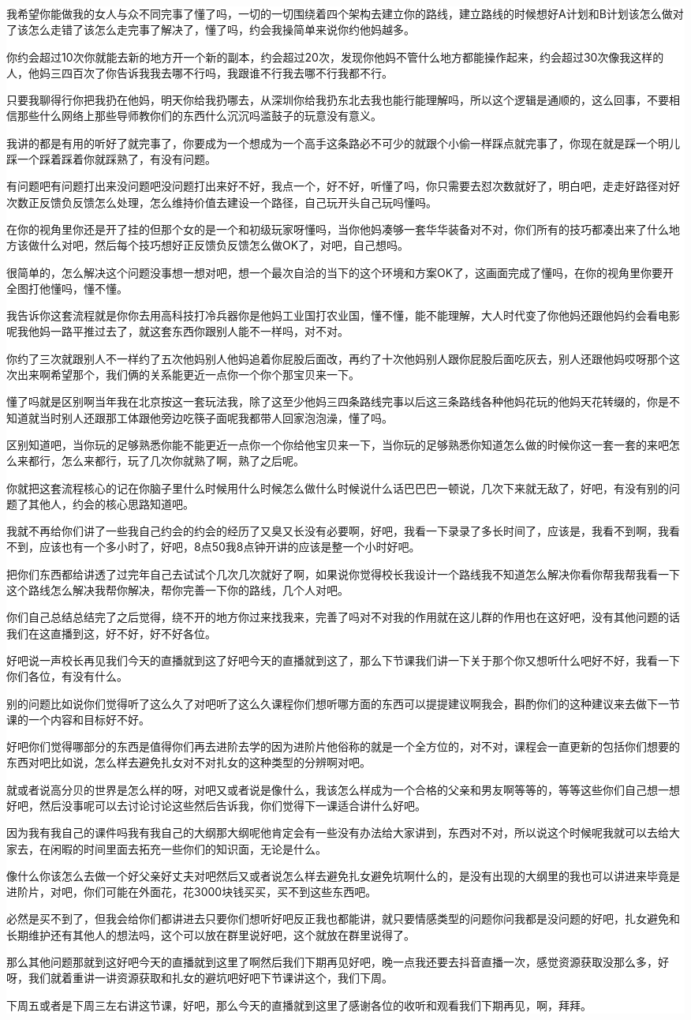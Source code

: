 我希望你能做我的女人与众不同完事了懂了吗，一切的一切围绕着四个架构去建立你的路线，建立路线的时候想好A计划和B计划该怎么做对了该怎么走错了该怎么走完事了解决了，懂了吗，约会我操简单来说你约他妈越多。

你约会超过10次你就能去新的地方开一个新的副本，约会超过20次，发现你他妈不管什么地方都能操作起来，约会超过30次像我这样的人，他妈三四百次了你告诉我我去哪不行吗，我跟谁不行我去哪不行我都不行。

只要我聊得行你把我扔在他妈，明天你给我扔哪去，从深圳你给我扔东北去我也能行能理解吗，所以这个逻辑是通顺的，这么回事，不要相信那些什么网络上那些导师教你们的东西什么沉沉吗滥鼓子的玩意没有意义。

我讲的都是有用的听好了就完事了，你要成为一个想成为一个高手这条路必不可少的就跟个小偷一样踩点就完事了，你现在就是踩一个明儿踩一个踩着踩着你就踩熟了，有没有问题。

有问题吧有问题打出来没问题吧没问题打出来好不好，我点一个，好不好，听懂了吗，你只需要去怼次数就好了，明白吧，走走好路径对好次数正反馈负反馈怎么处理，怎么维持价值去建设一个路径，自己玩开头自己玩吗懂吗。

在你的视角里你还是开了挂的但那个女的是一个和初级玩家呀懂吗，当你他妈凑够一套华华装备对不对，你们所有的技巧都凑出来了什么地方该做什么对吧，然后每个技巧想好正反馈负反馈怎么做OK了，对吧，自己想吗。

很简单的，怎么解决这个问题没事想一想对吧，想一个最次自洽的当下的这个环境和方案OK了，这画面完成了懂吗，在你的视角里你要开全图打他懂吗，懂不懂。

我告诉你这套流程就是你你去用高科技打冷兵器你是他妈工业国打农业国，懂不懂，能不能理解，大人时代变了你他妈还跟他妈约会看电影呢我他妈一路平推过去了，就这套东西你跟别人能不一样吗，对不对。

你约了三次就跟别人不一样约了五次他妈别人他妈追着你屁股后面改，再约了十次他妈别人跟你屁股后面吃灰去，别人还跟他妈哎呀那个这次出来啊希望那个，我们俩的关系能更近一点你一个你个那宝贝来一下。

懂了吗就是区别啊当年我在北京按这一套玩法我，除了这至少他妈三四条路线完事以后这三条路线各种他妈花玩的他妈天花转缀的，你是不知道就当时别人还跟那工体跟他旁边吃筷子面呢我都带人回家泡泡澡，懂了吗。

区别知道吧，当你玩的足够熟悉你能不能更近一点你一个你给他宝贝来一下，当你玩的足够熟悉你知道怎么做的时候你这一套一套的来吧怎么来都行，怎么来都行，玩了几次你就熟了啊，熟了之后呢。

你就把这套流程核心的记在你脑子里什么时候用什么时候怎么做什么时候说什么话巴巴巴一顿说，几次下来就无敌了，好吧，有没有别的问题了其他人，约会的核心思路知道吧。

我就不再给你们讲了一些我自己约会的约会的经历了又臭又长没有必要啊，好吧，我看一下录录了多长时间了，应该是，我看不到啊，我看不到，应该也有一个多小时了，好吧，8点50我8点钟开讲的应该是整一个小时好吧。

把你们东西都给讲透了过完年自己去试试个几次几次就好了啊，如果说你觉得校长我设计一个路线我不知道怎么解决你看你帮我帮我看一下这个路线怎么解决我帮你解决，帮你完善一下你的路线，几个人对吧。

你们自己总结总结完了之后觉得，绕不开的地方你过来找我来，完善了吗对不对我的作用就在这儿群的作用也在这好吧，没有其他问题的话我们在这直播到这，好不好，好不好各位。

好吧说一声校长再见我们今天的直播就到这了好吧今天的直播就到这了，那么下节课我们讲一下关于那个你又想听什么吧好不好，我看一下你们各位，有没有什么。

别的问题比如说你们觉得听了这么久了对吧听了这么久课程你们想听哪方面的东西可以提提建议啊我会，斟酌你们的这种建议来去做下一节课的一个内容和目标好不好。

好吧你们觉得哪部分的东西是值得你们再去进阶去学的因为进阶片他俗称的就是一个全方位的，对不对，课程会一直更新的包括你们想要的东西对吧比如说，怎么样去避免扎女对不对扎女的这种类型的分辨啊对吧。

就或者说高分贝的世界是怎么样的呀，对吧又或者说是像什么，我该怎么样成为一个合格的父亲和男友啊等等的，等等这些你们自己想一想好吧，然后没事呢可以去讨论讨论这些然后告诉我，你们觉得下一课适合讲什么好吧。

因为我有我自己的课件吗我有我自己的大纲那大纲呢他肯定会有一些没有办法给大家讲到，东西对不对，所以说这个时候呢我就可以去给大家去，在闲暇的时间里面去拓充一些你们的知识面，无论是什么。

像什么你该怎么去做一个好父亲好丈夫对吧然后又或者说怎么样去避免扎女避免坑啊什么的，是没有出现的大纲里的我也可以讲进来毕竟是进阶片，对吧，你们可能在外面花，花3000块钱买买，买不到这些东西吧。

必然是买不到了，但我会给你们都讲进去只要你们想听好吧反正我也都能讲，就只要情感类型的问题你问我都是没问题的好吧，扎女避免和长期维护还有其他人的想法吗，这个可以放在群里说好吧，这个就放在群里说得了。

那么其他问题那就到这好吧今天的直播就到这里了啊然后我们下期再见好吧，晚一点我还要去抖音直播一次，感觉资源获取没那么多，好呀，我们就着重讲一讲资源获取和扎女的避坑吧好吧下节课讲这个，我们下周。

下周五或者是下周三左右讲这节课，好吧，那么今天的直播就到这里了感谢各位的收听和观看我们下期再见，啊，拜拜。